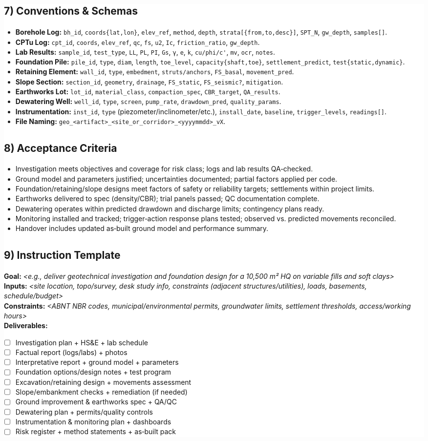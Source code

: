 ## 7) Conventions & Schemas
- **Borehole Log:** `bh_id`, `coords{lat,lon}`, `elev_ref`, `method`, `depth`, `strata[{from,to,desc}]`, `SPT_N`, `gw_depth`, `samples[]`.  
- **CPTu Log:** `cpt_id`, `coords`, `elev_ref`, `qc`, `fs`, `u2`, `Ic`, `friction_ratio`, `gw_depth`.  
- **Lab Results:** `sample_id`, `test_type`, `LL`, `PL`, `PI`, `Gs`, `γ`, `e`, `k`, `cu/phi/c'`, `mv`, `ocr`, `notes`.  
- **Foundation Pile:** `pile_id`, `type`, `diam`, `length`, `toe_level`, `capacity{shaft,toe}`, `settlement_predict`, `test{static,dynamic}`.  
- **Retaining Element:** `wall_id`, `type`, `embedment`, `struts/anchors`, `FS_basal`, `movement_pred`.  
- **Slope Section:** `section_id`, `geometry`, `drainage`, `FS_static`, `FS_seismic?`, `mitigation`.  
- **Earthworks Lot:** `lot_id`, `material_class`, `compaction_spec`, `CBR_target`, `QA_results`.  
- **Dewatering Well:** `well_id`, `type`, `screen`, `pump_rate`, `drawdown_pred`, `quality_params`.  
- **Instrumentation:** `inst_id`, `type` (piezometer/inclinometer/etc.), `install_date`, `baseline`, `trigger_levels`, `readings[]`.  
- **File Naming:** `geo_<artifact>_<site_or_corridor>_<yyyymmdd>_vX`.

## 8) Acceptance Criteria
- Investigation meets objectives and coverage for risk class; logs and lab results QA‑checked.  
- Ground model and parameters justified; uncertainties documented; partial factors applied per code.  
- Foundation/retaining/slope designs meet factors of safety or reliability targets; settlements within project limits.  
- Earthworks delivered to spec (density/CBR); trial panels passed; QC documentation complete.  
- Dewatering operates within predicted drawdown and discharge limits; contingency plans ready.  
- Monitoring installed and tracked; trigger‑action response plans tested; observed vs. predicted movements reconciled.  
- Handover includes updated as‑built ground model and performance summary.

## 9) Instruction Template
**Goal:** _<e.g., deliver geotechnical investigation and foundation design for a 10,500 m² HQ on variable fills and soft clays>_  
**Inputs:** _<site location, topo/survey, desk study info, constraints (adjacent structures/utilities), loads, basements, schedule/budget>_  
**Constraints:** _<ABNT NBR codes, municipal/environmental permits, groundwater limits, settlement thresholds, access/working hours>_  
**Deliverables:**  
- [ ] Investigation plan + HS&E + lab schedule  
- [ ] Factual report (logs/labs) + photos  
- [ ] Interpretative report + ground model + parameters  
- [ ] Foundation options/design notes + test program  
- [ ] Excavation/retaining design + movements assessment  
- [ ] Slope/embankment checks + remediation (if needed)  
- [ ] Ground improvement & earthworks spec + QA/QC  
- [ ] Dewatering plan + permits/quality controls  
- [ ] Instrumentation & monitoring plan + dashboards  
- [ ] Risk register + method statements + as‑built pack
